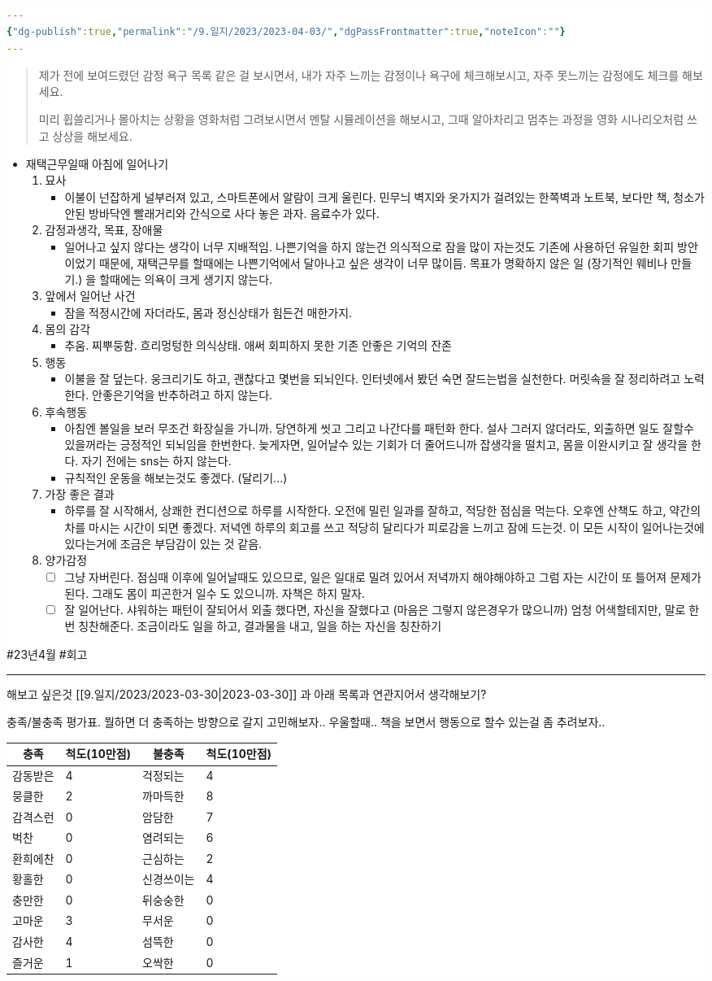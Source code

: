 ```yaml
---
{"dg-publish":true,"permalink":"/9.일지/2023/2023-04-03/","dgPassFrontmatter":true,"noteIcon":""}
---
```




> 제가 전에 보여드렸던 감정 욕구 목록 같은 걸 보시면서, 내가 자주 느끼는 감정이나 욕구에 체크해보시고, 자주 못느끼는 감정에도 체크를 해보세요.
> 
> 미리 휩쓸리거나 몰아치는 상황을 영화처럼 그려보시면서 멘탈 시뮬레이션을 해보시고, 그때 알아차리고 멈추는 과정을 영화 시나리오처럼 쓰고 상상을 해보세요.


- 재택근무일때 아침에 일어나기
	1. 묘사
		- 이불이 넌잡하게 널부러져 있고, 스마트폰에서 알람이 크게 울린다. 민무늬 벽지와 옷가지가 걸려있는 한쪽벽과 노트북, 보다만 책, 청소가 안된 방바닥엔 빨래거리와 간식으로 사다 놓은 과자. 음료수가 있다.
	2. 감정과생각, 목표, 장애물
		- 일어나고 싶지 않다는 생각이 너무 지배적임. 나쁜기억을 하지 않는건 의식적으로 잠을 많이 자는것도 기존에 사용하던 유일한 회피 방안이었기 때문에, 재택근무를 할때에는 나쁜기억에서 달아나고 싶은 생각이 너무 많이듬. 목표가 명확하지 않은 일 (장기적인 웨비나 만들기.) 을 할때에는 의욕이 크게 생기지 않는다.
	3. 앞에서 일어난 사건
		- 잠을 적정시간에 자더라도, 몸과 정신상태가 힘든건 매한가지. 
	4. 몸의 감각
		- 추움. 찌뿌둥함. 흐리멍텅한 의식상태. 애써 회피하지 못한 기존 안좋은 기억의 잔존
	5. 행동
		- 이불을 잘 덮는다. 웅크리기도 하고, 괜찮다고 몇번을 되뇌인다. 인터넷에서 봤던 숙면 잘드는법을 실천한다.  머릿속을 잘 정리하려고 노력한다. 안좋은기억을 반추하려고 하지 않는다.
	6. 후속행동
		- 아침엔 볼일을 보러 무조건 화장실을 가니까. 당연하게 씻고 그리고 나간다를 패턴화 한다.  설사 그러지 않더라도, 외출하면 일도 잘할수 있을꺼라는 긍정적인 되뇌임을 한번한다.  늦게자면, 일어날수 있는 기회가 더 줄어드니까 잡생각을 떨치고, 몸을 이완시키고 잘 생각을 한다. 자기 전에는 sns는 하지 않는다.
		- 규칙적인 운동을 해보는것도 좋겠다. (달리기...)
	7. 가장 좋은 결과
		- 하루를 잘 시작해서, 상쾌한 컨디션으로 하루를 시작한다. 오전에 밀린 일과를 잘하고, 적당한 점심을 먹는다. 오후엔 산책도 하고, 약간의 차를 마시는 시간이 되면 좋겠다. 저녁엔 하루의 회고를 쓰고 적당히 달리다가 피로감을 느끼고 잠에 드는것. 이 모든 시작이 일어나는것에 있다는거에 조금은 부담감이 있는 것 같음.
	8. 양가감정
		- [ ] 그냥 자버린다. 점심때 이후에 일어날때도 있으므로, 일은 일대로 밀려 있어서 저녁까지 해야해야하고 그럼 자는 시간이 또 틀어져 문제가 된다. 그래도 몸이 피곤한거 일수 도 있으니까. 자책은 하지 말자.
		- [ ] 잘 일어난다. 샤워하는 패턴이 잘되어서 외출 했다면, 자신을 잘했다고 (마음은 그렇지 않은경우가 많으니까) 엄청 어색할테지만, 말로 한번 칭찬해준다. 조금이라도 일을 하고, 결과물을 내고, 일을 하는 자신을 칭찬하기

#23년4월 #회고 

--- 

해보고 싶은것 [[9.일지/2023/2023-03-30\|2023-03-30]] 과 아래 목록과 연관지어서 생각해보기?

충족/불충족 평가표. 뭘하면 더 충족하는 방향으로 갈지 고민해보자..
우울할때.. 책을 보면서 행동으로 할수 있는걸 좀 추려보자..

| 충족     | 척도(10만점) | 불충족      | 척도(10만점) |
|--------|----------|----------|----------|
| 감동받은   | 4        | 걱정되는     | 4        |
| 뭉클한    | 2        | 까마득한     | 8        |
| 감격스런   | 0        | 암담한      | 7        |
| 벅찬     | 0        | 염려되는     | 6        |
| 환희에찬   | 0        | 근심하는     | 2        |
| 황홀한    | 0        | 신경쓰이는    | 4        |
| 충만한    | 0        | 뒤숭숭한     | 0        |
| 고마운    | 3        | 무서운      | 0        |
| 감사한    | 4        | 섬뜩한      | 0        |
| 즐거운    | 1        | 오싹한      | 0        |